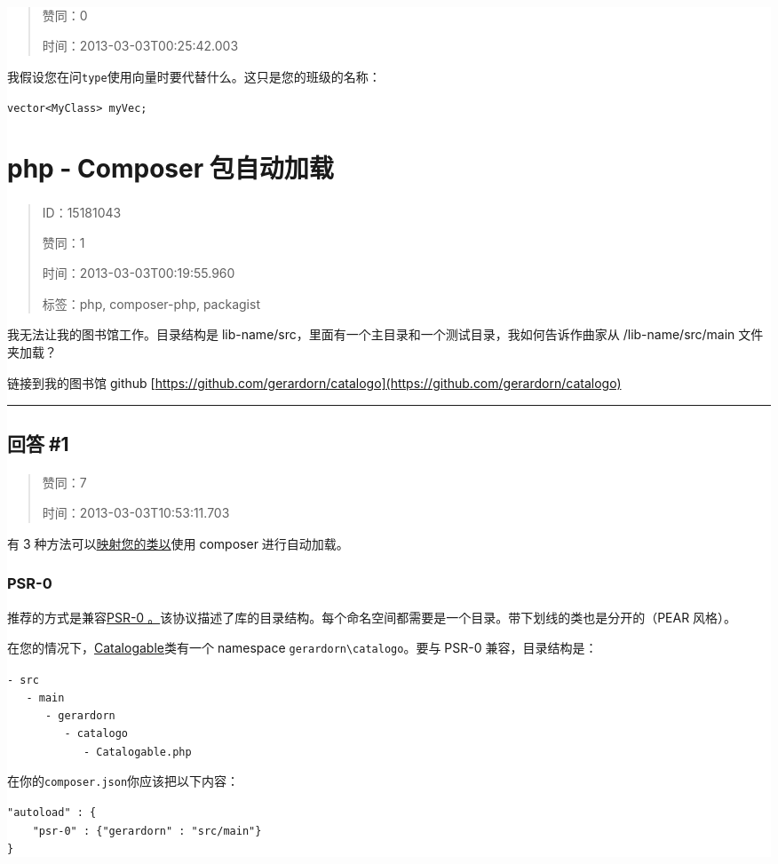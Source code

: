 > 赞同：0
> 
> 时间：2013-03-03T00:25:42.003

我假设您在问`type`使用向量时要代替什么。这只是您的班级的名称：

```
vector<MyClass> myVec; 
```

# php - Composer 包自动加载

> ID：15181043
> 
> 赞同：1
> 
> 时间：2013-03-03T00:19:55.960
> 
> 标签：php, composer-php, packagist

我无法让我的图书馆工作。目录结构是 lib-name/src，里面有一个主目录和一个测试目录，我如何告诉作曲家从 /lib-name/src/main 文件夹加载？

链接到我的图书馆 github [https://github.com/gerardorn/catalogo](https://github.com/gerardorn/catalogo)

* * *

## 回答 #1

> 赞同：7
> 
> 时间：2013-03-03T10:53:11.703

有 3 种方法可以[映射您的类以](http://getcomposer.org/doc/04-schema.md#autoload)使用 composer 进行自动加载。

### PSR-0

推荐的方式是兼容[PSR-0 。](https://github.com/php-fig/fig-standards/blob/master/accepted/PSR-0.md)该协议描述了库的目录结构。每个命名空间都需要是一个目录。带下划线的类也是分开的（PEAR 风格）。

在您的情况下，[Catalogable](https://github.com/gerardorn/catalogo/blob/master/src/main/Catalogable.php)类有一个 namespace `gerardorn\catalogo`。要与 PSR-0 兼容，目录结构是：

```
- src
   - main
      - gerardorn
         - catalogo
            - Catalogable.php 
```

在你的`composer.json`你应该把以下内容：

```
"autoload" : {
    "psr-0" : {"gerardorn" : "src/main"}
} 
```
